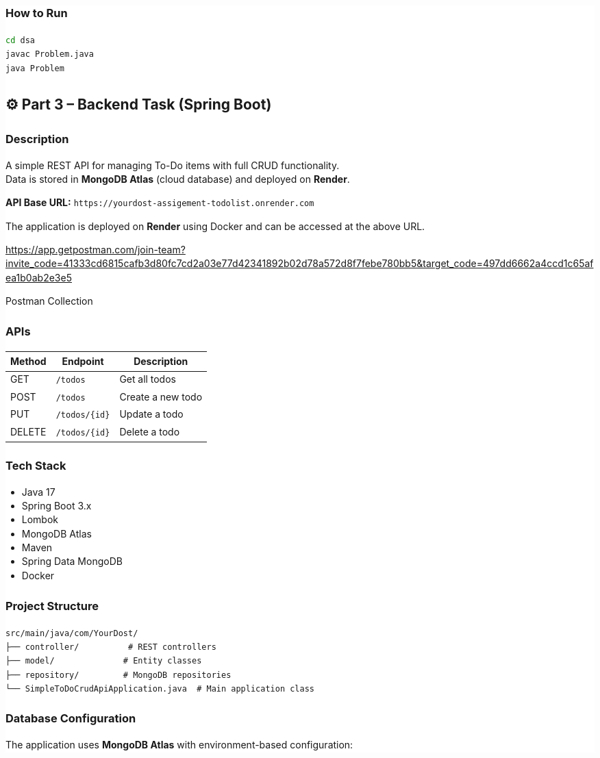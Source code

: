 ### How to Run
```bash
cd dsa
javac Problem.java
java Problem
```

## ⚙️ Part 3 – Backend Task (Spring Boot)

### Description
A simple REST API for managing To-Do items with full CRUD functionality.  
Data is stored in **MongoDB Atlas** (cloud database) and deployed on **Render**.

**API Base URL:** `https://yourdost-assigement-todolist.onrender.com`

The application is deployed on **Render** using Docker and can be accessed at the above URL.

https://app.getpostman.com/join-team?invite_code=41333cd6815cafb3d80fc7cd2a03e77d42341892b02d78a572d8f7febe780bb5&target_code=497dd6662a4ccd1c65afea1b0ab2e3e5

Postman Collection


### APIs
| Method | Endpoint | Description |
|--------|----------|-------------|
| GET | `/todos` | Get all todos |
| POST | `/todos` | Create a new todo |
| PUT | `/todos/{id}` | Update a todo |
| DELETE | `/todos/{id}` | Delete a todo |

### Tech Stack
- Java 17
- Spring Boot 3.x
- Lombok
- MongoDB Atlas
- Maven
- Spring Data MongoDB
- Docker

### Project Structure
```
src/main/java/com/YourDost/
├── controller/          # REST controllers
├── model/              # Entity classes
├── repository/         # MongoDB repositories
└── SimpleToDoCrudApiApplication.java  # Main application class
```

### Database Configuration
The application uses **MongoDB Atlas** with environment-based configuration:
